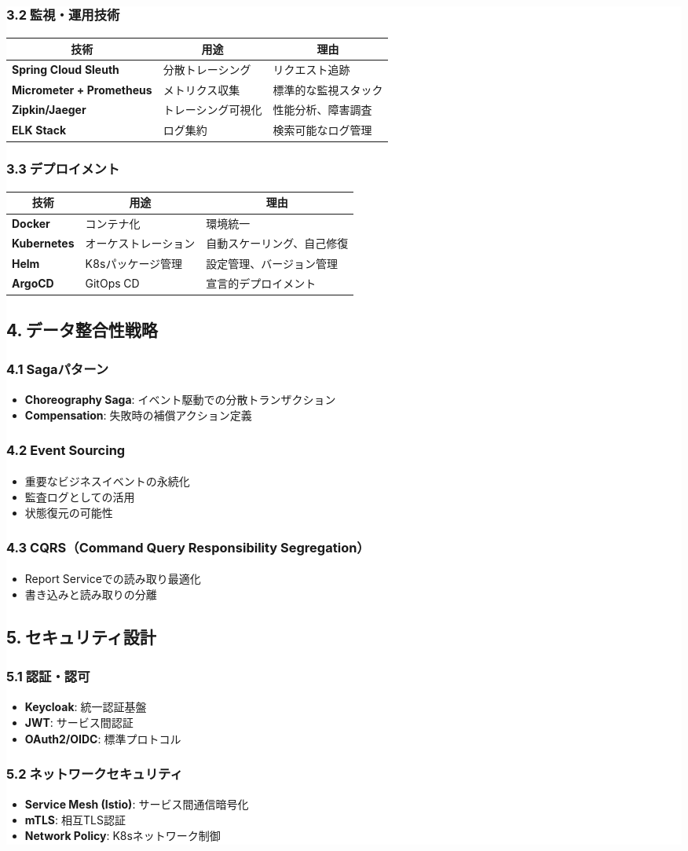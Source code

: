 ### 3.2 監視・運用技術
| 技術 | 用途 | 理由 |
|------|------|------|
| **Spring Cloud Sleuth** | 分散トレーシング | リクエスト追跡 |
| **Micrometer + Prometheus** | メトリクス収集 | 標準的な監視スタック |
| **Zipkin/Jaeger** | トレーシング可視化 | 性能分析、障害調査 |
| **ELK Stack** | ログ集約 | 検索可能なログ管理 |

### 3.3 デプロイメント
| 技術 | 用途 | 理由 |
|------|------|------|
| **Docker** | コンテナ化 | 環境統一 |
| **Kubernetes** | オーケストレーション | 自動スケーリング、自己修復 |
| **Helm** | K8sパッケージ管理 | 設定管理、バージョン管理 |
| **ArgoCD** | GitOps CD | 宣言的デプロイメント |

## 4. データ整合性戦略

### 4.1 Sagaパターン
- **Choreography Saga**: イベント駆動での分散トランザクション
- **Compensation**: 失敗時の補償アクション定義

### 4.2 Event Sourcing
- 重要なビジネスイベントの永続化
- 監査ログとしての活用
- 状態復元の可能性

### 4.3 CQRS（Command Query Responsibility Segregation）
- Report Serviceでの読み取り最適化
- 書き込みと読み取りの分離

## 5. セキュリティ設計

### 5.1 認証・認可
- **Keycloak**: 統一認証基盤
- **JWT**: サービス間認証
- **OAuth2/OIDC**: 標準プロトコル

### 5.2 ネットワークセキュリティ
- **Service Mesh (Istio)**: サービス間通信暗号化
- **mTLS**: 相互TLS認証
- **Network Policy**: K8sネットワーク制御
